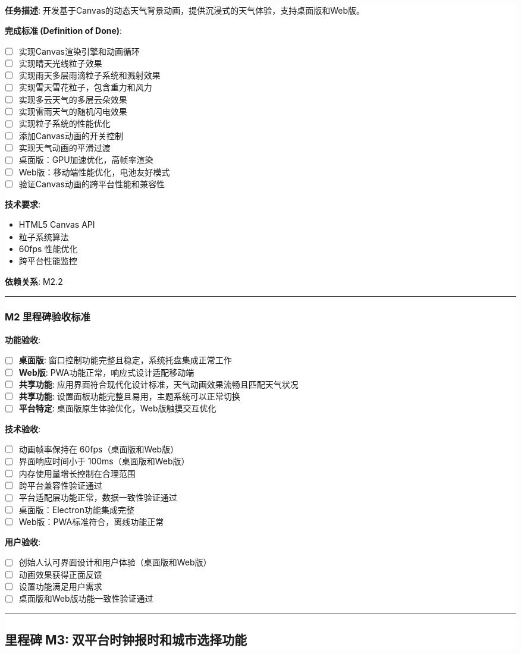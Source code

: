 **任务描述**:
开发基于Canvas的动态天气背景动画，提供沉浸式的天气体验，支持桌面版和Web版。

**完成标准 (Definition of Done)**:
- [ ] 实现Canvas渲染引擎和动画循环
- [ ] 实现晴天光线粒子效果
- [ ] 实现雨天多层雨滴粒子系统和溅射效果
- [ ] 实现雪天雪花粒子，包含重力和风力
- [ ] 实现多云天气的多层云朵效果
- [ ] 实现雷雨天气的随机闪电效果
- [ ] 实现粒子系统的性能优化
- [ ] 添加Canvas动画的开关控制
- [ ] 实现天气动画的平滑过渡
- [ ] 桌面版：GPU加速优化，高帧率渲染
- [ ] Web版：移动端性能优化，电池友好模式
- [ ] 验证Canvas动画的跨平台性能和兼容性

**技术要求**:
- HTML5 Canvas API
- 粒子系统算法
- 60fps 性能优化
- 跨平台性能监控

**依赖关系**: M2.2

---

### M2 里程碑验收标准

**功能验收**:
- [ ] **桌面版**: 窗口控制功能完整且稳定，系统托盘集成正常工作
- [ ] **Web版**: PWA功能正常，响应式设计适配移动端
- [ ] **共享功能**: 应用界面符合现代化设计标准，天气动画效果流畅且匹配天气状况
- [ ] **共享功能**: 设置面板功能完整且易用，主题系统可以正常切换
- [ ] **平台特定**: 桌面版原生体验优化，Web版触摸交互优化

**技术验收**:
- [ ] 动画帧率保持在 60fps（桌面版和Web版）
- [ ] 界面响应时间小于 100ms（桌面版和Web版）
- [ ] 内存使用量增长控制在合理范围
- [ ] 跨平台兼容性验证通过
- [ ] 平台适配层功能正常，数据一致性验证通过
- [ ] 桌面版：Electron功能集成完整
- [ ] Web版：PWA标准符合，离线功能正常

**用户验收**:
- [ ] 创始人认可界面设计和用户体验（桌面版和Web版）
- [ ] 动画效果获得正面反馈
- [ ] 设置功能满足用户需求
- [ ] 桌面版和Web版功能一致性验证通过

---

## 里程碑 M3: 双平台时钟报时和城市选择功能
